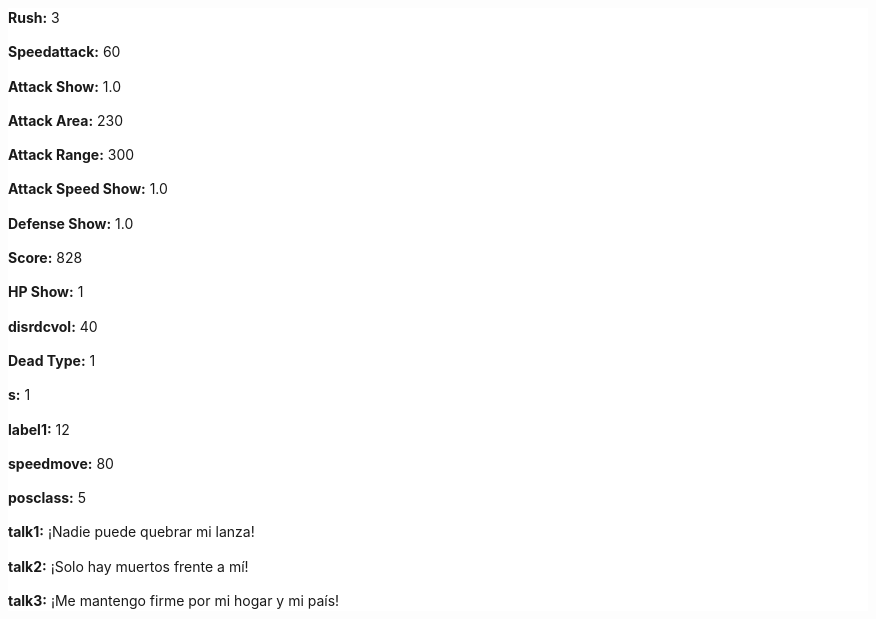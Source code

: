  **Rush:** 3

 **Speedattack:** 60

 **Attack Show:** 1.0

 **Attack Area:** 230

 **Attack Range:** 300

 **Attack Speed Show:** 1.0

 **Defense Show:** 1.0

 **Score:** 828

 **HP Show:** 1

 **disrdcvol:** 40

 **Dead Type:** 1

 **s:** 1

 **label1:** 12

 **speedmove:** 80

 **posclass:** 5

 **talk1:** ¡Nadie puede quebrar mi lanza!

 **talk2:** ¡Solo hay muertos frente a mí!

 **talk3:** ¡Me mantengo firme por mi hogar y mi país!

